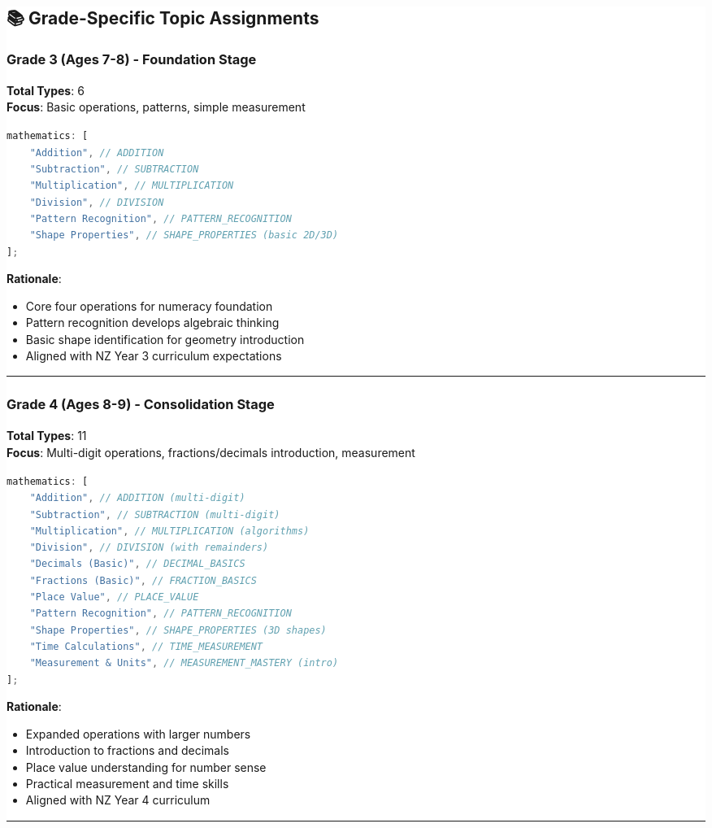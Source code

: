 
## 📚 Grade-Specific Topic Assignments

### Grade 3 (Ages 7-8) - Foundation Stage

**Total Types**: 6  
**Focus**: Basic operations, patterns, simple measurement

```typescript
mathematics: [
    "Addition", // ADDITION
    "Subtraction", // SUBTRACTION
    "Multiplication", // MULTIPLICATION
    "Division", // DIVISION
    "Pattern Recognition", // PATTERN_RECOGNITION
    "Shape Properties", // SHAPE_PROPERTIES (basic 2D/3D)
];
```

**Rationale**:

-   Core four operations for numeracy foundation
-   Pattern recognition develops algebraic thinking
-   Basic shape identification for geometry introduction
-   Aligned with NZ Year 3 curriculum expectations

---

### Grade 4 (Ages 8-9) - Consolidation Stage

**Total Types**: 11  
**Focus**: Multi-digit operations, fractions/decimals introduction, measurement

```typescript
mathematics: [
    "Addition", // ADDITION (multi-digit)
    "Subtraction", // SUBTRACTION (multi-digit)
    "Multiplication", // MULTIPLICATION (algorithms)
    "Division", // DIVISION (with remainders)
    "Decimals (Basic)", // DECIMAL_BASICS
    "Fractions (Basic)", // FRACTION_BASICS
    "Place Value", // PLACE_VALUE
    "Pattern Recognition", // PATTERN_RECOGNITION
    "Shape Properties", // SHAPE_PROPERTIES (3D shapes)
    "Time Calculations", // TIME_MEASUREMENT
    "Measurement & Units", // MEASUREMENT_MASTERY (intro)
];
```

**Rationale**:

-   Expanded operations with larger numbers
-   Introduction to fractions and decimals
-   Place value understanding for number sense
-   Practical measurement and time skills
-   Aligned with NZ Year 4 curriculum

---